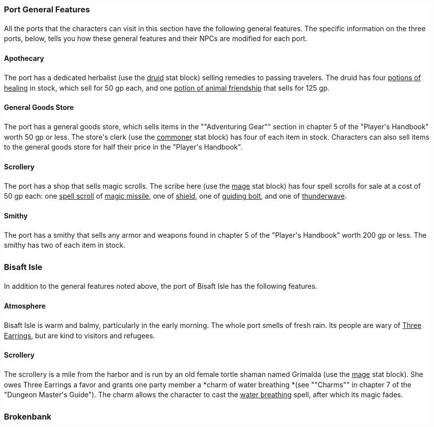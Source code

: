 ### Port General Features

All the ports that the characters can visit in this section have the following general features. The specific information on the three ports, below, tells you how these general features and their NPCs are modified for each port.

#### Apothecary

The port has a dedicated herbalist (use the [druid](Mechanics/bestiary/humanoid/druid.md) stat block) selling remedies to passing travelers. The druid has four [potions of healing](Mechanics/items/potion-of-healing.md) in stock, which sell for 50 gp each, and one [potion of animal friendship](Mechanics/items/potion-of-animal-friendship.md) that sells for 125 gp.

#### General Goods Store

The port has a general goods store, which sells items in the ""Adventuring Gear"" section in chapter 5 of the "Player's Handbook" worth 50 gp or less. The store's clerk (use the [commoner](Mechanics/bestiary/humanoid/commoner.md) stat block) has four of each item in stock. Characters can also sell items to the general goods store for half their price in the "Player's Handbook".

#### Scrollery

The port has a shop that sells magic scrolls. The scribe here (use the [mage](Mechanics/bestiary/humanoid/mage.md) stat block) has four spell scrolls for sale at a cost of 50 gp each: one [spell scroll](Mechanics/items/spell-scroll-dmg.md) of [magic missile](Mechanics/spells/magic-missile.md), one of [shield](Mechanics/spells/shield.md), one of [guiding bolt](Mechanics/spells/guiding-bolt.md), and one of [thunderwave](Mechanics/spells/thunderwave.md).

#### Smithy

The port has a smithy that sells any armor and weapons found in chapter 5 of the "Player's Handbook" worth 200 gp or less. The smithy has two of each item in stock.

### Bisaft Isle

In addition to the general features noted above, the port of Bisaft Isle has the following features.

#### Atmosphere

Bisaft Isle is warm and balmy, particularly in the early morning. The whole port smells of fresh rain. Its people are wary of [Three Earrings](Mechanics/bestiary/npc/three-earrings-egw.md), but are kind to visitors and refugees.

#### Scrollery

The scrollery is a mile from the harbor and is run by an old female tortle shaman named Grimalda (use the [mage](Mechanics/bestiary/humanoid/mage.md) stat block). She owes Three Earrings a favor and grants one party member a *charm of water breathing *(see ""Charms"" in chapter 7 of the "Dungeon Master's Guide"). The charm allows the character to cast the [water breathing](Mechanics/spells/water-breathing.md) spell, after which its magic fades.

### Brokenbank
